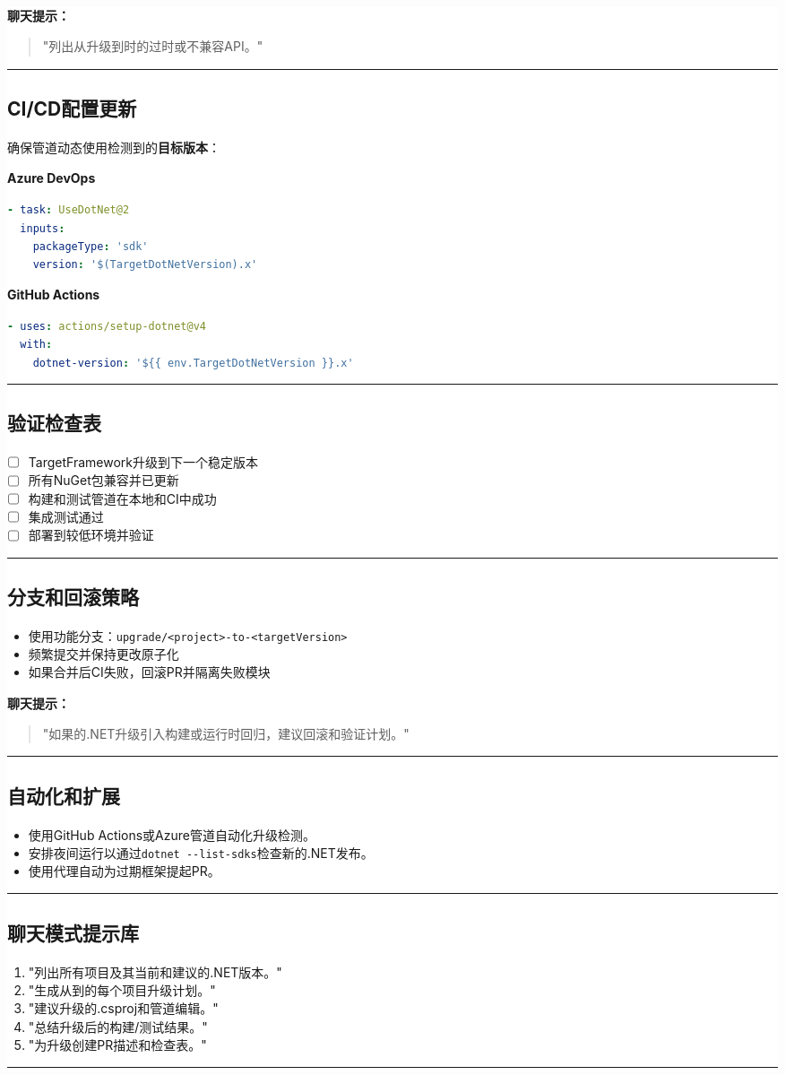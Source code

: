**聊天提示：**
> "列出从<currentVersion>升级到<targetVersion>时<ProjectName>的过时或不兼容API。"

---

## CI/CD配置更新
确保管道动态使用检测到的**目标版本**：

**Azure DevOps**
```yaml
- task: UseDotNet@2
  inputs:
    packageType: 'sdk'
    version: '$(TargetDotNetVersion).x'
```

**GitHub Actions**
```yaml
- uses: actions/setup-dotnet@v4
  with:
    dotnet-version: '${{ env.TargetDotNetVersion }}.x'
```

---

## 验证检查表
- [ ] TargetFramework升级到下一个稳定版本
- [ ] 所有NuGet包兼容并已更新
- [ ] 构建和测试管道在本地和CI中成功
- [ ] 集成测试通过
- [ ] 部署到较低环境并验证

---

## 分支和回滚策略
- 使用功能分支：`upgrade/<project>-to-<targetVersion>`
- 频繁提交并保持更改原子化
- 如果合并后CI失败，回滚PR并隔离失败模块

**聊天提示：**
> "如果<ProjectName>的.NET升级引入构建或运行时回归，建议回滚和验证计划。"

---

## 自动化和扩展
- 使用GitHub Actions或Azure管道自动化升级检测。
- 安排夜间运行以通过`dotnet --list-sdks`检查新的.NET发布。
- 使用代理自动为过期框架提起PR。

---

## 聊天模式提示库
1. "列出所有项目及其当前和建议的.NET版本。"
2. "生成从<currentVersion>到<targetVersion>的每个项目升级计划。"
3. "建议升级<ProjectName>的.csproj和管道编辑。"
4. "总结<ProjectName>升级后的构建/测试结果。"
5. "为升级创建PR描述和检查表。"

---